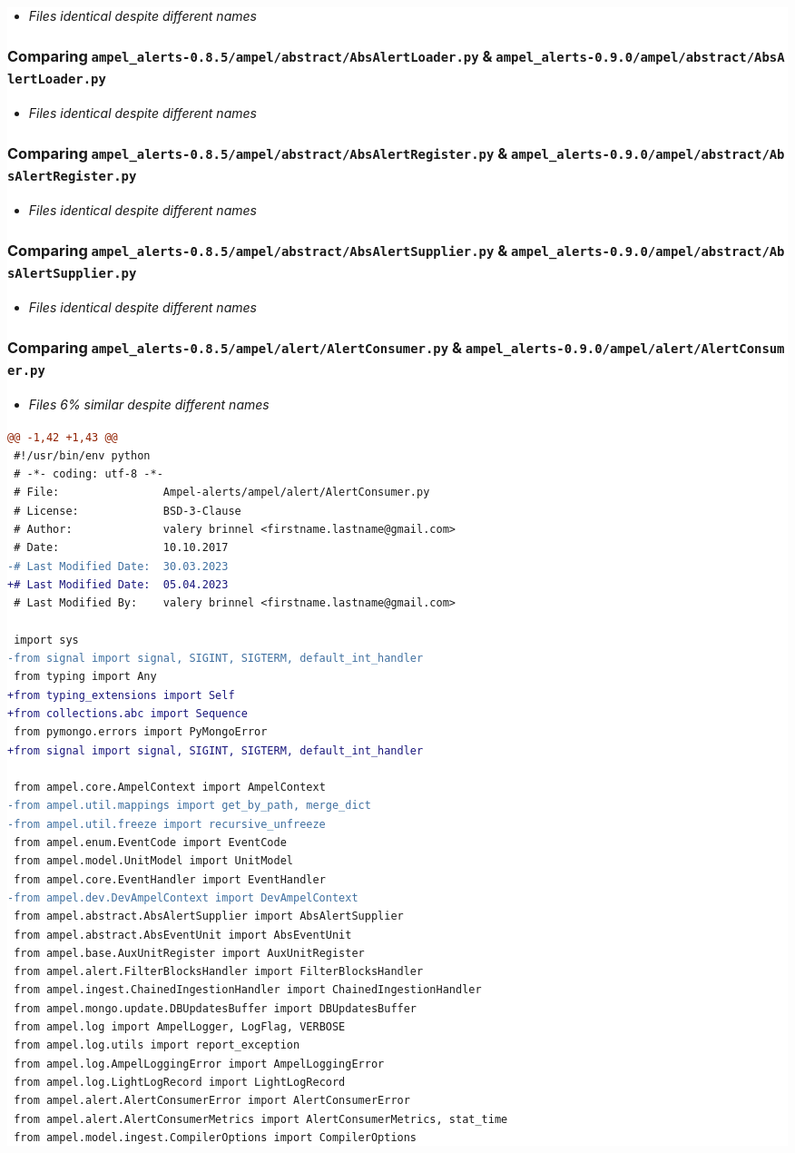  * *Files identical despite different names*

### Comparing `ampel_alerts-0.8.5/ampel/abstract/AbsAlertLoader.py` & `ampel_alerts-0.9.0/ampel/abstract/AbsAlertLoader.py`

 * *Files identical despite different names*

### Comparing `ampel_alerts-0.8.5/ampel/abstract/AbsAlertRegister.py` & `ampel_alerts-0.9.0/ampel/abstract/AbsAlertRegister.py`

 * *Files identical despite different names*

### Comparing `ampel_alerts-0.8.5/ampel/abstract/AbsAlertSupplier.py` & `ampel_alerts-0.9.0/ampel/abstract/AbsAlertSupplier.py`

 * *Files identical despite different names*

### Comparing `ampel_alerts-0.8.5/ampel/alert/AlertConsumer.py` & `ampel_alerts-0.9.0/ampel/alert/AlertConsumer.py`

 * *Files 6% similar despite different names*

```diff
@@ -1,42 +1,43 @@
 #!/usr/bin/env python
 # -*- coding: utf-8 -*-
 # File:                Ampel-alerts/ampel/alert/AlertConsumer.py
 # License:             BSD-3-Clause
 # Author:              valery brinnel <firstname.lastname@gmail.com>
 # Date:                10.10.2017
-# Last Modified Date:  30.03.2023
+# Last Modified Date:  05.04.2023
 # Last Modified By:    valery brinnel <firstname.lastname@gmail.com>
 
 import sys
-from signal import signal, SIGINT, SIGTERM, default_int_handler
 from typing import Any
+from typing_extensions import Self
+from collections.abc import Sequence
 from pymongo.errors import PyMongoError
+from signal import signal, SIGINT, SIGTERM, default_int_handler
 
 from ampel.core.AmpelContext import AmpelContext
-from ampel.util.mappings import get_by_path, merge_dict
-from ampel.util.freeze import recursive_unfreeze
 from ampel.enum.EventCode import EventCode
 from ampel.model.UnitModel import UnitModel
 from ampel.core.EventHandler import EventHandler
-from ampel.dev.DevAmpelContext import DevAmpelContext
 from ampel.abstract.AbsAlertSupplier import AbsAlertSupplier
 from ampel.abstract.AbsEventUnit import AbsEventUnit
 from ampel.base.AuxUnitRegister import AuxUnitRegister
 from ampel.alert.FilterBlocksHandler import FilterBlocksHandler
 from ampel.ingest.ChainedIngestionHandler import ChainedIngestionHandler
 from ampel.mongo.update.DBUpdatesBuffer import DBUpdatesBuffer
 from ampel.log import AmpelLogger, LogFlag, VERBOSE
 from ampel.log.utils import report_exception
 from ampel.log.AmpelLoggingError import AmpelLoggingError
 from ampel.log.LightLogRecord import LightLogRecord
 from ampel.alert.AlertConsumerError import AlertConsumerError
 from ampel.alert.AlertConsumerMetrics import AlertConsumerMetrics, stat_time
 from ampel.model.ingest.CompilerOptions import CompilerOptions
```